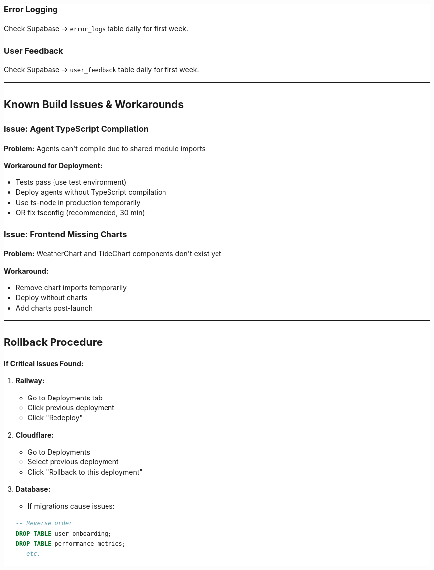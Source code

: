 ### Error Logging

Check Supabase → `error_logs` table daily for first week.

### User Feedback

Check Supabase → `user_feedback` table daily for first week.

---

## Known Build Issues & Workarounds

### Issue: Agent TypeScript Compilation

**Problem:** Agents can't compile due to shared module imports

**Workaround for Deployment:**
- Tests pass (use test environment)
- Deploy agents without TypeScript compilation
- Use ts-node in production temporarily
- OR fix tsconfig (recommended, 30 min)

### Issue: Frontend Missing Charts

**Problem:** WeatherChart and TideChart components don't exist yet

**Workaround:**
- Remove chart imports temporarily
- Deploy without charts
- Add charts post-launch

---

## Rollback Procedure

**If Critical Issues Found:**

1. **Railway:** 
   - Go to Deployments tab
   - Click previous deployment
   - Click "Redeploy"

2. **Cloudflare:**
   - Go to Deployments
   - Select previous deployment
   - Click "Rollback to this deployment"

3. **Database:**
   - If migrations cause issues:
   ```sql
   -- Reverse order
   DROP TABLE user_onboarding;
   DROP TABLE performance_metrics;
   -- etc.
   ```

---